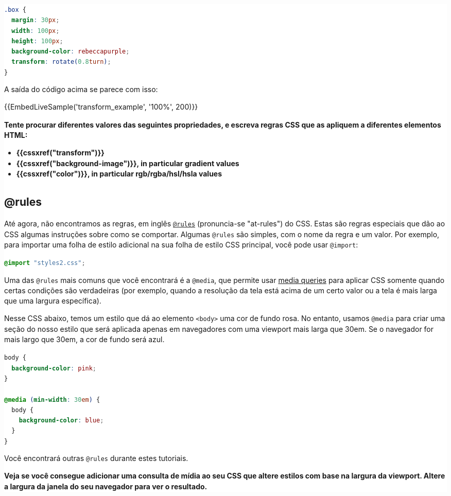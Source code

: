 ```css
.box {
  margin: 30px;
  width: 100px;
  height: 100px;
  background-color: rebeccapurple;
  transform: rotate(0.8turn);
}
```

A saída do código acima se parece com isso:

{{EmbedLiveSample('transform_example', '100%', 200)}}

**Tente procurar diferentes valores das seguintes propriedades, e escreva regras CSS que as apliquem a diferentes elementos HTML:**

- **{{cssxref("transform")}}**
- **{{cssxref("background-image")}}, in particular gradient values**
- **{{cssxref("color")}}, in particular rgb/rgba/hsl/hsla values**

## @rules

Até agora, não encontramos as regras, em inglês [`@rules`](/pt-BR/docs/Web/CSS/At-rule) (pronuncia-se "at-rules") do CSS. Estas são regras especiais que dão ao CSS algumas instruções sobre como se comportar. Algumas `@rules` são simples, com o nome da regra e um valor. Por exemplo, para importar uma folha de estilo adicional na sua folha de estilo CSS principal, você pode usar `@import`:

```css
@import "styles2.css";
```

Uma das `@rules` mais comuns que você encontrará é a `@media`, que permite usar [media queries](/pt-BR/docs/Web/CSS/CSS_media_queries) para aplicar CSS somente quando certas condições são verdadeiras (por exemplo, quando a resolução da tela está acima de um certo valor ou a tela é mais larga que uma largura específica).

Nesse CSS abaixo, temos um estilo que dá ao elemento `<body>` uma cor de fundo rosa. No entanto, usamos `@media` para criar uma seção do nosso estilo que será aplicada apenas em navegadores com uma viewport mais larga que 30em. Se o navegador for mais largo que 30em, a cor de fundo será azul.

```css
body {
  background-color: pink;
}

@media (min-width: 30em) {
  body {
    background-color: blue;
  }
}
```

Você encontrará outras `@rules` durante estes tutoriais.

**Veja se você consegue adicionar uma consulta de mídia ao seu CSS que altere estilos com base na largura da viewport. Altere a largura da janela do seu navegador para ver o resultado.**
